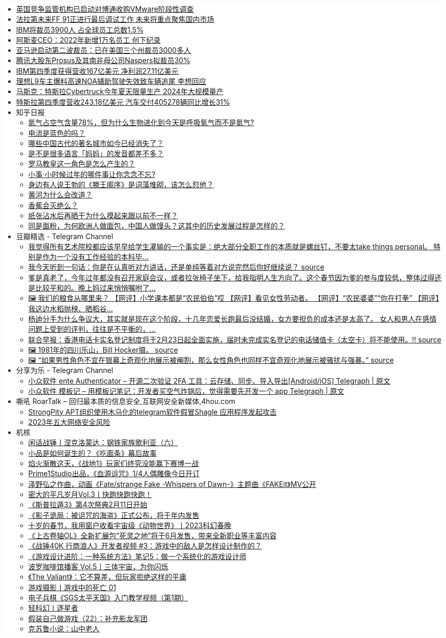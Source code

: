   - [英国竞争监管机构已启动对博通收购VMware阶段性调查](http://www.techweb.com.cn/it/2023-01-26/2917964.shtml)
  - [法拉第未来FF 91正进行最后调试工作 未来将重点聚焦国内市场](http://www.techweb.com.cn/it/2023-01-26/2917961.shtml)
  - [IBM将裁员3900人 占全球员工总数1.5%](http://www.techweb.com.cn/it/2023-01-26/2917957.shtml)
  - [阿斯麦CEO：2022年新增1万名员工 创下纪录](http://www.techweb.com.cn/it/2023-01-26/2917974.shtml)
  - [亚马逊启动第二波裁员：已在美国三个州裁员3000多人](http://www.techweb.com.cn/it/2023-01-26/2917977.shtml)
  - [腾讯大股东Prosus及其南非母公司Naspers拟裁员30%](http://www.techweb.com.cn/it/2023-01-26/2917972.shtml)
  - [IBM第四季度获得营收167亿美元 净利润27.11亿美元](http://www.techweb.com.cn/it/2023-01-26/2917971.shtml)
  - [理想L9车主爆料高速NOA辅助驾驶失效致车辆追尾 李想回应](http://www.techweb.com.cn/it/2023-01-26/2917962.shtml)
  - [马斯克：特斯拉Cybertruck今年夏天限量生产 2024年大规模量产](http://www.techweb.com.cn/it/2023-01-26/2917976.shtml)
  - [特斯拉第四季度营收243.18亿美元 汽车交付405278辆同比增长31%](http://www.techweb.com.cn/it/2023-01-26/2917963.shtml)
- 知乎日报
  - [氮气占空气含量78%，但为什么生物进化到今天是呼吸氧气而不是氮气?](https://daily.zhihu.com/story/9757586)
  - [电流是蓝色的吗？](https://daily.zhihu.com/story/9757592)
  - [哪些中国古代的著名城市如今已经消失了？](https://daily.zhihu.com/story/9757595)
  - [是不是很多语言「妈妈」的发音都差不多？](https://daily.zhihu.com/story/9757602)
  - [罗马教皇这一角色是怎么产生的？](https://daily.zhihu.com/story/9757609)
  - [小事·小时候过年的哪件事让你念念不忘?](https://daily.zhihu.com/story/9757585)
  - [身边有人说王勃的《滕王阁序》是词藻堆砌，该怎么怼他？](https://daily.zhihu.com/story/9757561)
  - [黄河为什么会改道？](https://daily.zhihu.com/story/9757563)
  - [香蕉会灭绝么？](https://daily.zhihu.com/story/9757565)
  - [纸张沾水后再晒干为什么摸起来跟以前不一样？](https://daily.zhihu.com/story/9757575)
  - [同是面粉，为何欧洲人做面包，中国人做馒头？这其中的历史发展过程是怎样的？](https://daily.zhihu.com/story/9757580)
- 豆瓣精选 - Telegram Channel
  - [我觉得所有艺术院校都应该早早给学生灌输的一个事实是：绝大部分全职工作的本质就是螺丝钉，不要太take things personal。 特别是作为一个没有工作经验的本科毕...](https://t.me/douban_read/134307)
  - [我今天听到一句话：你是在认真听对方讲话，还是单纯等着对方说完然后你好继续说？ source](https://t.me/douban_read/134305)
  - [爹是真老了，今年过年都没有召开家庭会议，或者拉张椅子坐下，给我指明人生方向了。这个春节因为爹的参与度较低，整体过得还是比较平和的。晚上妈过来悄悄嘱咐了...](https://t.me/douban_read/134303)
  - [🖼 我们的粮食从哪里来？ 【网评】小学课本都是“农民伯伯”哎 【网评】看见女性劳动者。 【网评】“农民婆婆”“你在打拳” 【网评】我这边水稻抛秧、晒稻谷...](https://t.me/douban_read/134301)
  - [杨迪分手为什么争议大，其实就是现在这个阶段，十几年恋爱长跑最后没结婚，女方要担负的成本还是太高了。 女人和男人在感情问题上受到的评判，往往是不平衡的，...](https://t.me/douban_read/134297)
  - [联合早报：香港电话卡实名登记制度将于2月23日起全面实施，届时未完成实名登记的电话储值卡（太空卡）将不能使用。‼️ source](https://t.me/douban_read/134295)
  - [🖼 1981年的四川乐山，Bill Hocker摄。 source](https://t.me/douban_read/134285)
  - [🖼 “如果男性角色不宜在银幕上奇观化地展示被阉割，那么女性角色也同样不宜奇观化地展示被骚扰与强暴。” source](https://t.me/douban_read/134269)
- 分享为乐 - Telegram Channel
  - [小众软件 ente Authenticator – 开源二次验证 2FA 工具：云存储、同步、导入导出[Android/iOS] Telegraph | 原文](https://t.me/dxsoft/23509)
  - [小众软件 模板记 – 用模板记笔记：开发者买空气炸锅后，觉得需要先开发一个 app Telegraph | 原文](https://t.me/dxsoft/23508)
- 嘶吼 RoarTalk – 回归最本质的信息安全,互联网安全新媒体,4hou.com
  - [StrongPity APT组织使用木马化的telegram软件假冒Shagle 应用程序发起攻击](https://www.4hou.com/posts/r7A4)
  - [2023年五大网络安全风险](https://www.4hou.com/posts/17yZ)
- 机核
  - [闲话战锤丨涅克洛蒙达：钢铁家族歌利亚（六）](https://www.gcores.com/articles/161302)
  - [小品是如何诞生的？《吃面条》幕后故事](https://www.gcores.com/videos/161131)
  - [焰火渐散这天，《战地1》玩家们终究没能赢下赛博一战](https://www.gcores.com/articles/161336)
  - [Prime1Studio出品，《血源诅咒》1/4人偶雕像今日开订](https://www.gcores.com/articles/161342)
  - [泽野弘之作曲，动画《Fate/strange Fake -Whispers of Dawn-》主题曲《FAKEit》MV公开](https://www.gcores.com/articles/161340)
  - [密大的平凡岁月Vol.3丨快跑快跑快跑！](https://www.gcores.com/radios/160945)
  - [《斯普拉遁3》第4次祭典2月11日开始](https://www.gcores.com/articles/161339)
  - [《影子诡局：被诅咒的海盗》正式公布，将于年内发售](https://www.gcores.com/articles/161337)
  - [十岁的春节，我用窗户收看宇宙级《动物世界》丨2023科幻春晚](https://www.gcores.com/articles/161286)
  - [《上古卷轴OL》全新扩展包“死灵之地”将于6月发售，带来全新职业等丰富内容](https://www.gcores.com/articles/161331)
  - [《战锤40K 行商浪人》开发者视频 #3：游戏中的敌人是怎样设计制作的？](https://www.gcores.com/videos/161326)
  - [《游戏设计进阶：一种系统方法》笔记5：做一个系统化的游戏设计师](https://www.gcores.com/articles/161314)
  - [波罗咖啡馆播客 Vol.5丨三体宇宙，为你闪烁](https://www.gcores.com/videos/161304)
  - [《The Valiant》：它不算差，但玩家拒绝这样的平庸](https://www.gcores.com/articles/161298)
  - [游戏摄影丨游戏中的死亡  01](https://www.gcores.com/articles/161303)
  - [电子兵棋《SGS太平天国》入门教学视频（第1期）](https://www.gcores.com/videos/161280)
  - [轻科幻丨逐星者](https://www.gcores.com/articles/161272)
  - [假装自己做游戏（22）：补充影龙军团](https://www.gcores.com/articles/161259)
  - [克苏鲁小说：山中老人](https://www.gcores.com/articles/161263)